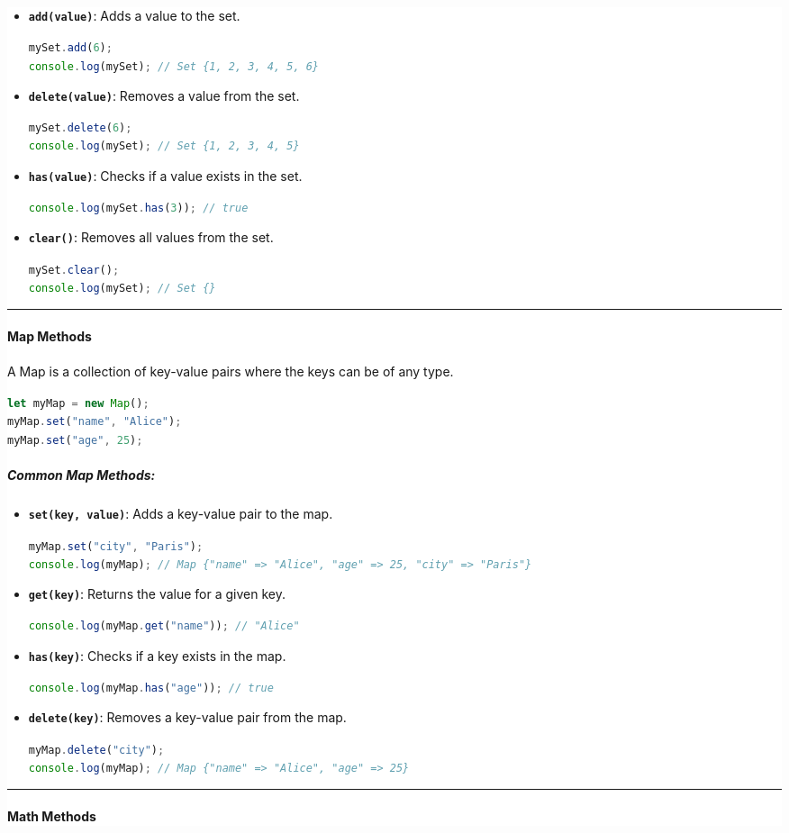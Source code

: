 - **`add(value)`**: Adds a value to the set.
  ```js
  mySet.add(6);
  console.log(mySet); // Set {1, 2, 3, 4, 5, 6}
  ```
- **`delete(value)`**: Removes a value from the set.
  ```js
  mySet.delete(6);
  console.log(mySet); // Set {1, 2, 3, 4, 5}
  ```
- **`has(value)`**: Checks if a value exists in the set.
  ```js
  console.log(mySet.has(3)); // true
  ```
- **`clear()`**: Removes all values from the set.
  ```js
  mySet.clear();
  console.log(mySet); // Set {}
  ```

---

#### **Map Methods**

A Map is a collection of key-value pairs where the keys can be of any type.

```js
let myMap = new Map();
myMap.set("name", "Alice");
myMap.set("age", 25);
```

##### Common Map Methods:

- **`set(key, value)`**: Adds a key-value pair to the map.
  ```js
  myMap.set("city", "Paris");
  console.log(myMap); // Map {"name" => "Alice", "age" => 25, "city" => "Paris"}
  ```
- **`get(key)`**: Returns the value for a given key.
  ```js
  console.log(myMap.get("name")); // "Alice"
  ```
- **`has(key)`**: Checks if a key exists in the map.
  ```js
  console.log(myMap.has("age")); // true
  ```
- **`delete(key)`**: Removes a key-value pair from the map.
  ```js
  myMap.delete("city");
  console.log(myMap); // Map {"name" => "Alice", "age" => 25}
  ```

---

#### Math Methods
